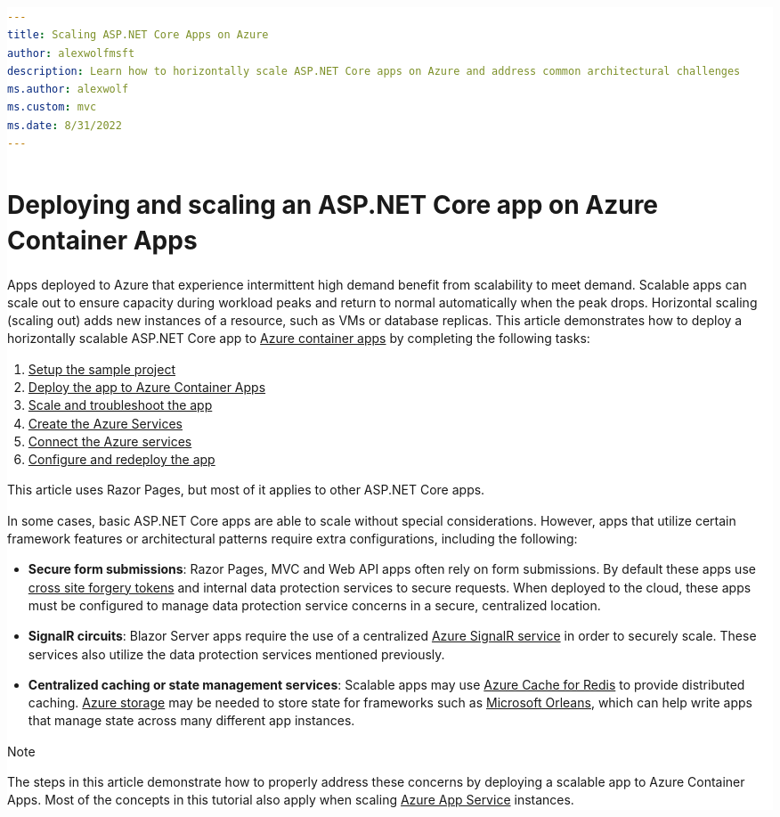 ```yaml
---
title: Scaling ASP.NET Core Apps on Azure
author: alexwolfmsft
description: Learn how to horizontally scale ASP.NET Core apps on Azure and address common architectural challenges
ms.author: alexwolf
ms.custom: mvc
ms.date: 8/31/2022
---
```

# Deploying and scaling an ASP.NET Core app on Azure Container Apps

Apps deployed to Azure that experience intermittent high demand benefit from scalability to meet demand. Scalable apps can scale out to ensure capacity during workload peaks and return to normal automatically when the peak drops. Horizontal scaling (scaling out) adds new instances of a resource, such as VMs or database replicas. This article demonstrates how to deploy a horizontally scalable ASP.NET Core app to [Azure container apps](/azure/container-apps/overview) by completing the following tasks:

1. [Setup the sample project](#set-up-the-sample-project)
1. [Deploy the app to Azure Container Apps](#deploy-the-app-to-azure-container-apps)
1. [Scale and troubleshoot the app](#scale-and-troubleshoot-the-app)
1. [Create the Azure Services](#create-the-azure-services)
1. [Connect the Azure services](#connect-the-azure-services)
1. [Configure and redeploy the app](#configure-and-redeploy-the-app)

This article uses Razor Pages, but most of it applies to other ASP.NET Core apps.

In some cases, basic ASP.NET Core apps are able to scale without special considerations. However, apps that utilize certain framework features or architectural patterns require extra configurations, including the following:

* **Secure form submissions**: Razor Pages, MVC and Web API apps often rely on form submissions. By default these apps use [cross site forgery tokens](xref:security/anti-request-forgery) and internal data protection services to secure requests. When deployed to the cloud, these apps must be configured to manage data protection service concerns in a secure, centralized location.

* **SignalR circuits**: Blazor Server apps require the use of a centralized [Azure SignalR service](/azure/azure-signalr/signalr-overview) in order to securely scale. These services also utilize the data protection services mentioned previously.

* **Centralized caching or state management services**: Scalable apps may use [Azure Cache for Redis](/azure/azure-cache-for-redis/cache-overview) to provide distributed caching. [Azure storage](/azure/storage/common/storage-introduction) may be needed to store state for frameworks such as [Microsoft Orleans](/dotnet/orleans/overview), which can help write apps that manage state across many different app instances.

> [!NOTE]
> The steps in this article demonstrate how to properly address these concerns by deploying a scalable app to Azure Container Apps. Most of the concepts in this tutorial also apply when scaling [Azure App Service](/azure/app-service/overview) instances.
